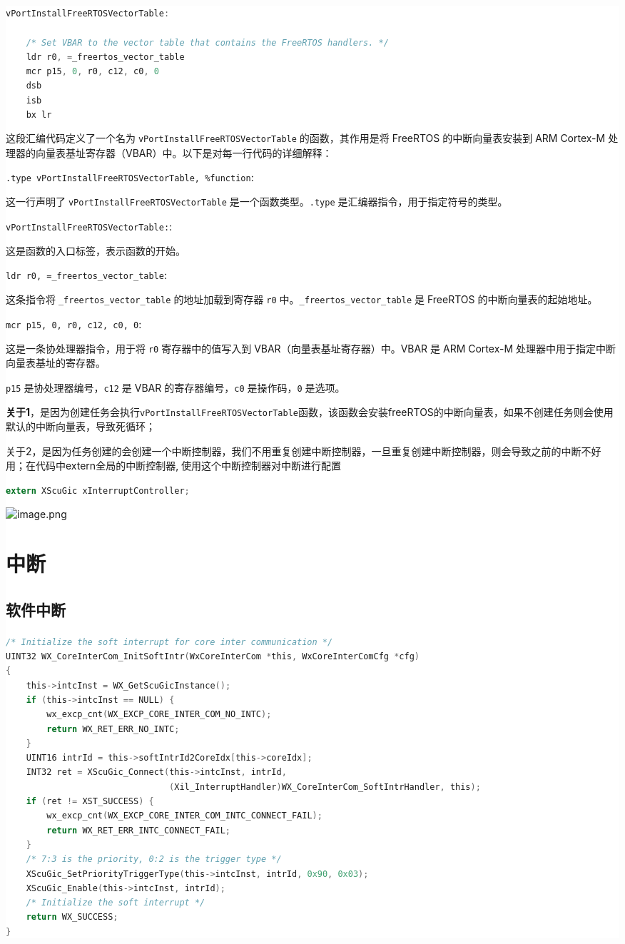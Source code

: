 ```c
vPortInstallFreeRTOSVectorTable:

	/* Set VBAR to the vector table that contains the FreeRTOS handlers. */
	ldr	r0, =_freertos_vector_table
	mcr	p15, 0, r0, c12, c0, 0
	dsb
	isb
	bx lr
```

这段汇编代码定义了一个名为 `vPortInstallFreeRTOSVectorTable` 的函数，其作用是将 FreeRTOS 的中断向量表安装到 ARM Cortex-M 处理器的向量表基址寄存器（VBAR）中。以下是对每一行代码的详细解释：

`.type vPortInstallFreeRTOSVectorTable, %function`:

这一行声明了 `vPortInstallFreeRTOSVectorTable` 是一个函数类型。`.type` 是汇编器指令，用于指定符号的类型。

`vPortInstallFreeRTOSVectorTable:`:

这是函数的入口标签，表示函数的开始。

`ldr r0, =_freertos_vector_table`:

这条指令将 `_freertos_vector_table` 的地址加载到寄存器 `r0` 中。`_freertos_vector_table` 是 FreeRTOS 的中断向量表的起始地址。

`mcr p15, 0, r0, c12, c0, 0`:

这是一条协处理器指令，用于将 `r0` 寄存器中的值写入到 VBAR（向量表基址寄存器）中。VBAR 是 ARM Cortex-M 处理器中用于指定中断向量表基址的寄存器。

`p15` 是协处理器编号，`c12` 是 VBAR 的寄存器编号，`c0` 是操作码，`0` 是选项。

**关于1**，是因为创建任务会执行`vPortInstallFreeRTOSVectorTable`函数，该函数会安装freeRTOS的中断向量表，如果不创建任务则会使用默认的中断向量表，导致死循环；

关于2，是因为任务创建的会创建一个中断控制器，我们不用重复创建中断控制器，一旦重复创建中断控制器，则会导致之前的中断不好用；在代码中extern全局的中断控制器, 使用这个中断控制器对中断进行配置

```c
extern XScuGic xInterruptController;
```

![image.png](https://alidocs.oss-cn-zhangjiakou.aliyuncs.com/res/v9kqDANPw8zaOVxe/img/6ae3678d-80f7-492b-8568-0d9475121605.png)

# 中断

## 软件中断

```c
/* Initialize the soft interrupt for core inter communication */
UINT32 WX_CoreInterCom_InitSoftIntr(WxCoreInterCom *this, WxCoreInterComCfg *cfg)
{
    this->intcInst = WX_GetScuGicInstance();
    if (this->intcInst == NULL) {
        wx_excp_cnt(WX_EXCP_CORE_INTER_COM_NO_INTC);
        return WX_RET_ERR_NO_INTC;
    }
    UINT16 intrId = this->softIntrId2CoreIdx[this->coreIdx];
    INT32 ret = XScuGic_Connect(this->intcInst, intrId,
                                (Xil_InterruptHandler)WX_CoreInterCom_SoftIntrHandler, this);
    if (ret != XST_SUCCESS) {
        wx_excp_cnt(WX_EXCP_CORE_INTER_COM_INTC_CONNECT_FAIL);
        return WX_RET_ERR_INTC_CONNECT_FAIL;
    }
    /* 7:3 is the priority, 0:2 is the trigger type */
    XScuGic_SetPriorityTriggerType(this->intcInst, intrId, 0x90, 0x03);
    XScuGic_Enable(this->intcInst, intrId);
    /* Initialize the soft interrupt */
    return WX_SUCCESS;
}
```